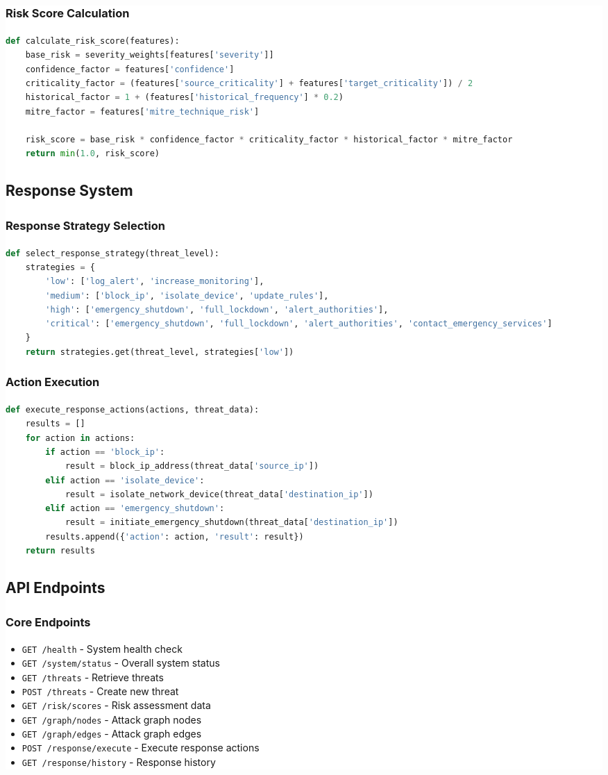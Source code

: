 ### Risk Score Calculation
```python
def calculate_risk_score(features):
    base_risk = severity_weights[features['severity']]
    confidence_factor = features['confidence']
    criticality_factor = (features['source_criticality'] + features['target_criticality']) / 2
    historical_factor = 1 + (features['historical_frequency'] * 0.2)
    mitre_factor = features['mitre_technique_risk']
    
    risk_score = base_risk * confidence_factor * criticality_factor * historical_factor * mitre_factor
    return min(1.0, risk_score)
```

## Response System

### Response Strategy Selection
```python
def select_response_strategy(threat_level):
    strategies = {
        'low': ['log_alert', 'increase_monitoring'],
        'medium': ['block_ip', 'isolate_device', 'update_rules'],
        'high': ['emergency_shutdown', 'full_lockdown', 'alert_authorities'],
        'critical': ['emergency_shutdown', 'full_lockdown', 'alert_authorities', 'contact_emergency_services']
    }
    return strategies.get(threat_level, strategies['low'])
```

### Action Execution
```python
def execute_response_actions(actions, threat_data):
    results = []
    for action in actions:
        if action == 'block_ip':
            result = block_ip_address(threat_data['source_ip'])
        elif action == 'isolate_device':
            result = isolate_network_device(threat_data['destination_ip'])
        elif action == 'emergency_shutdown':
            result = initiate_emergency_shutdown(threat_data['destination_ip'])
        results.append({'action': action, 'result': result})
    return results
```

## API Endpoints

### Core Endpoints
- `GET /health` - System health check
- `GET /system/status` - Overall system status
- `GET /threats` - Retrieve threats
- `POST /threats` - Create new threat
- `GET /risk/scores` - Risk assessment data
- `GET /graph/nodes` - Attack graph nodes
- `GET /graph/edges` - Attack graph edges
- `POST /response/execute` - Execute response actions
- `GET /response/history` - Response history
